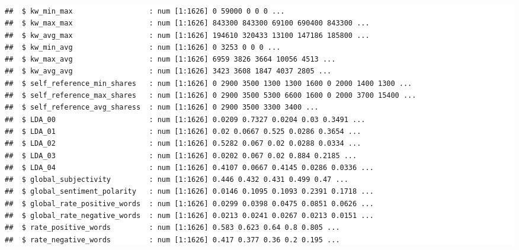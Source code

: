     ##  $ kw_min_max                  : num [1:1626] 0 59000 0 0 0 ...
    ##  $ kw_max_max                  : num [1:1626] 843300 843300 69100 690400 843300 ...
    ##  $ kw_avg_max                  : num [1:1626] 194610 320433 13100 147186 185800 ...
    ##  $ kw_min_avg                  : num [1:1626] 0 3253 0 0 0 ...
    ##  $ kw_max_avg                  : num [1:1626] 6959 3826 3664 10056 4513 ...
    ##  $ kw_avg_avg                  : num [1:1626] 3423 3608 1847 4037 2805 ...
    ##  $ self_reference_min_shares   : num [1:1626] 0 2900 3500 1300 1300 1600 0 2000 1400 1300 ...
    ##  $ self_reference_max_shares   : num [1:1626] 0 2900 3500 5300 6600 1600 0 2000 3700 15400 ...
    ##  $ self_reference_avg_sharess  : num [1:1626] 0 2900 3500 3300 3400 ...
    ##  $ LDA_00                      : num [1:1626] 0.0209 0.7327 0.0204 0.03 0.3491 ...
    ##  $ LDA_01                      : num [1:1626] 0.02 0.0667 0.525 0.0286 0.3654 ...
    ##  $ LDA_02                      : num [1:1626] 0.5282 0.067 0.02 0.0288 0.0334 ...
    ##  $ LDA_03                      : num [1:1626] 0.0202 0.067 0.02 0.884 0.2185 ...
    ##  $ LDA_04                      : num [1:1626] 0.4107 0.0667 0.4145 0.0286 0.0336 ...
    ##  $ global_subjectivity         : num [1:1626] 0.446 0.432 0.431 0.499 0.47 ...
    ##  $ global_sentiment_polarity   : num [1:1626] 0.0146 0.1095 0.1093 0.2391 0.1718 ...
    ##  $ global_rate_positive_words  : num [1:1626] 0.0299 0.0398 0.0475 0.0851 0.0626 ...
    ##  $ global_rate_negative_words  : num [1:1626] 0.0213 0.0241 0.0267 0.0213 0.0151 ...
    ##  $ rate_positive_words         : num [1:1626] 0.583 0.623 0.64 0.8 0.805 ...
    ##  $ rate_negative_words         : num [1:1626] 0.417 0.377 0.36 0.2 0.195 ...